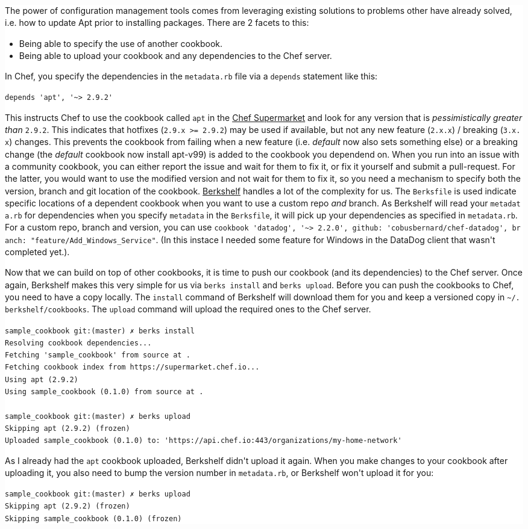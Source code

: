 The power of configuration management tools comes from leveraging existing solutions to problems other have already solved, i.e. how to update Apt prior to installing packages. There are 2 facets to this:

* Being able to specify the use of another cookbook.
* Being able to upload your cookbook and any dependencies to the Chef server.

In Chef, you specify the dependencies in the `metadata.rb` file via a `depends` statement like this:

~~~
depends 'apt', '~> 2.9.2'
~~~

This instructs Chef to use the cookbook called `apt` in the [Chef Supermarket](https://supermarket.chef.io/) and look for any version that is _pessimistically greater than_ `2.9.2`. This indicates that hotfixes (`2.9.x >= 2.9.2`) may be used if available, but not any new feature (`2.x.x`) / breaking (`3.x.x`) changes. This prevents the cookbook from failing when a new feature (i.e. _default_ now also sets something else) or a breaking change (the _default_ cookbook now install apt-v99) is added to the cookbook you dependend on. When you run into an issue with a community cookbook, you can either report the issue and wait for them to fix it, or fix it yourself and submit a pull-request. For the latter, you would want to use the modified version and not wait for them to fix it, so you need a mechanism to specify both the version, branch and git location of the cookbook. [Berkshelf](http://berkshelf.com) handles a lot of the complexity for us. The `Berksfile` is used indicate specific locations of a dependent cookbook when you want to use a custom repo *and* branch. As Berkshelf will read your `metadata.rb` for dependencies when you specify `metadata` in the `Berksfile`, it will pick up your dependencies as specified in `metadata.rb`. For a custom repo, branch and version, you can use `cookbook 'datadog', '~> 2.2.0', github: 'cobusbernard/chef-datadog', branch: "feature/Add_Windows_Service"`. (In this instace I needed some feature for Windows in the DataDog client that wasn't completed yet.).

Now that we can build on top of other cookbooks, it is time to push our cookbook (and its dependencies) to the Chef server. Once again, Berkshelf makes this very simple for us via `berks install` and `berks upload`. Before you can push the cookbooks to Chef, you need to have a copy locally. The `install` command of Berkshelf will download them for you and keep a versioned copy in `~/.berkshelf/cookbooks`. The `upload` command will upload the required ones to the Chef server.

~~~
sample_cookbook git:(master) ✗ berks install
Resolving cookbook dependencies...
Fetching 'sample_cookbook' from source at .
Fetching cookbook index from https://supermarket.chef.io...
Using apt (2.9.2)
Using sample_cookbook (0.1.0) from source at .

sample_cookbook git:(master) ✗ berks upload
Skipping apt (2.9.2) (frozen)
Uploaded sample_cookbook (0.1.0) to: 'https://api.chef.io:443/organizations/my-home-network'
~~~

As I already had the `apt` cookbook uploaded, Berkshelf didn't upload it again. When you make changes to your cookbook after uploading it, you also need to bump the version number in `metadata.rb`, or Berkshelf won't upload it for you:

~~~
sample_cookbook git:(master) ✗ berks upload
Skipping apt (2.9.2) (frozen)
Skipping sample_cookbook (0.1.0) (frozen)
~~~

